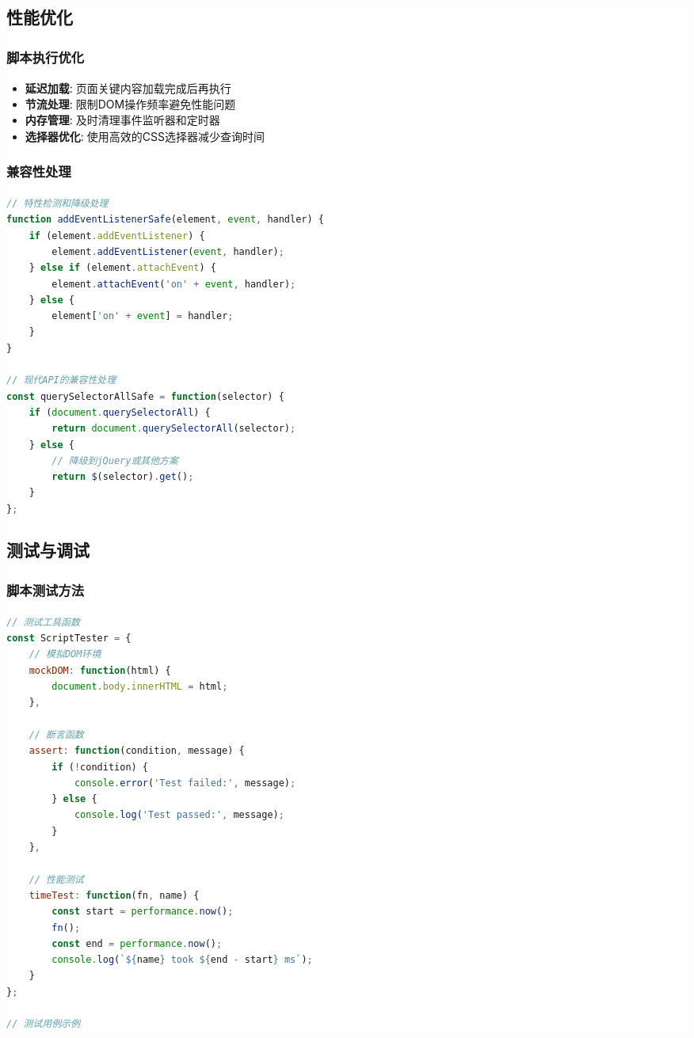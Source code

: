 ## 性能优化

### 脚本执行优化
- **延迟加载**: 页面关键内容加载完成后再执行
- **节流处理**: 限制DOM操作频率避免性能问题
- **内存管理**: 及时清理事件监听器和定时器
- **选择器优化**: 使用高效的CSS选择器减少查询时间

### 兼容性处理
```javascript
// 特性检测和降级处理
function addEventListenerSafe(element, event, handler) {
    if (element.addEventListener) {
        element.addEventListener(event, handler);
    } else if (element.attachEvent) {
        element.attachEvent('on' + event, handler);
    } else {
        element['on' + event] = handler;
    }
}

// 现代API的兼容性处理
const querySelectorAllSafe = function(selector) {
    if (document.querySelectorAll) {
        return document.querySelectorAll(selector);
    } else {
        // 降级到jQuery或其他方案
        return $(selector).get();
    }
};
```

## 测试与调试

### 脚本测试方法
```javascript
// 测试工具函数
const ScriptTester = {
    // 模拟DOM环境
    mockDOM: function(html) {
        document.body.innerHTML = html;
    },
    
    // 断言函数
    assert: function(condition, message) {
        if (!condition) {
            console.error('Test failed:', message);
        } else {
            console.log('Test passed:', message);
        }
    },
    
    // 性能测试
    timeTest: function(fn, name) {
        const start = performance.now();
        fn();
        const end = performance.now();
        console.log(`${name} took ${end - start} ms`);
    }
};

// 测试用例示例
```